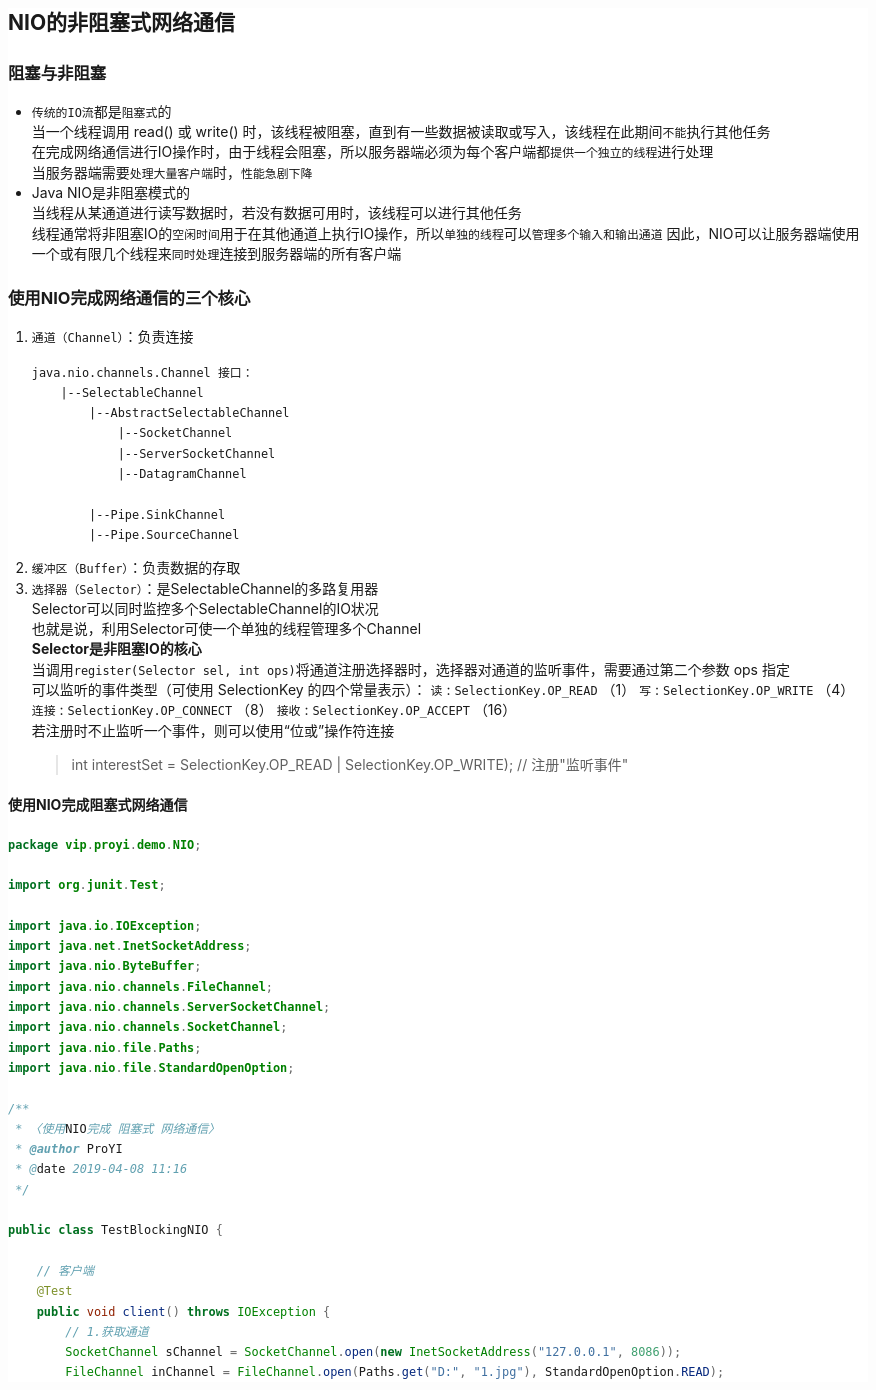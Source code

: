## NIO的非阻塞式网络通信  
### 阻塞与非阻塞
- `传统的IO流`都是`阻塞式`的  
  当一个线程调用 read() 或 write() 时，该线程被阻塞，直到有一些数据被读取或写入，该线程在此期间`不能`执行其他任务  
  在完成网络通信进行IO操作时，由于线程会阻塞，所以服务器端必须为每个客户端都`提供一个独立的线程`进行处理  
  当服务器端需要`处理大量客户端`时，`性能急剧下降`  
-  Java NIO是非阻塞模式的  
  当线程从某通道进行读写数据时，若没有数据可用时，该线程可以进行其他任务  
  线程通常将非阻塞IO的`空闲时间`用于在其他通道上执行IO操作，所以`单独的线程`可以`管理多个输入和输出通道`
  因此，NIO可以让服务器端使用一个或有限几个线程来`同时处理`连接到服务器端的所有客户端  
### 使用NIO完成网络通信的三个核心
1. `通道（Channel）`：负责连接  
    ```
    java.nio.channels.Channel 接口：
        |--SelectableChannel
            |--AbstractSelectableChannel
                |--SocketChannel
                |--ServerSocketChannel
                |--DatagramChannel

            |--Pipe.SinkChannel
            |--Pipe.SourceChannel
    ```
2. `缓冲区（Buffer）`：负责数据的存取
3. `选择器（Selector）`：是SelectableChannel的多路复用器  
    Selector可以同时监控多个SelectableChannel的IO状况  
    也就是说，利用Selector可使一个单独的线程管理多个Channel  
    **Selector是非阻塞IO的核心**  
    当调用`register(Selector sel, int ops)`将通道注册选择器时，选择器对通道的监听事件，需要通过第二个参数 ops 指定  
    可以监听的事件类型（可使用 SelectionKey 的四个常量表示）：
    `读` : `SelectionKey.OP_READ`  （1）
    `写` : `SelectionKey.OP_WRITE` （4）
    `连接` : `SelectionKey.OP_CONNECT` （8）
    `接收` : `SelectionKey.OP_ACCEPT`  （16）  
    若注册时不止监听一个事件，则可以使用“位或”操作符连接  
    > int interestSet = SelectionKey.OP_READ | SelectionKey.OP_WRITE);  // 注册"监听事件"

#### 使用NIO完成阻塞式网络通信
```java
package vip.proyi.demo.NIO;

import org.junit.Test;

import java.io.IOException;
import java.net.InetSocketAddress;
import java.nio.ByteBuffer;
import java.nio.channels.FileChannel;
import java.nio.channels.ServerSocketChannel;
import java.nio.channels.SocketChannel;
import java.nio.file.Paths;
import java.nio.file.StandardOpenOption;

/**
 * 〈使用NIO完成 阻塞式 网络通信〉
 * @author ProYI
 * @date 2019-04-08 11:16
 */

public class TestBlockingNIO {

    // 客户端
    @Test
    public void client() throws IOException {
        // 1.获取通道
        SocketChannel sChannel = SocketChannel.open(new InetSocketAddress("127.0.0.1", 8086));
        FileChannel inChannel = FileChannel.open(Paths.get("D:", "1.jpg"), StandardOpenOption.READ);
```